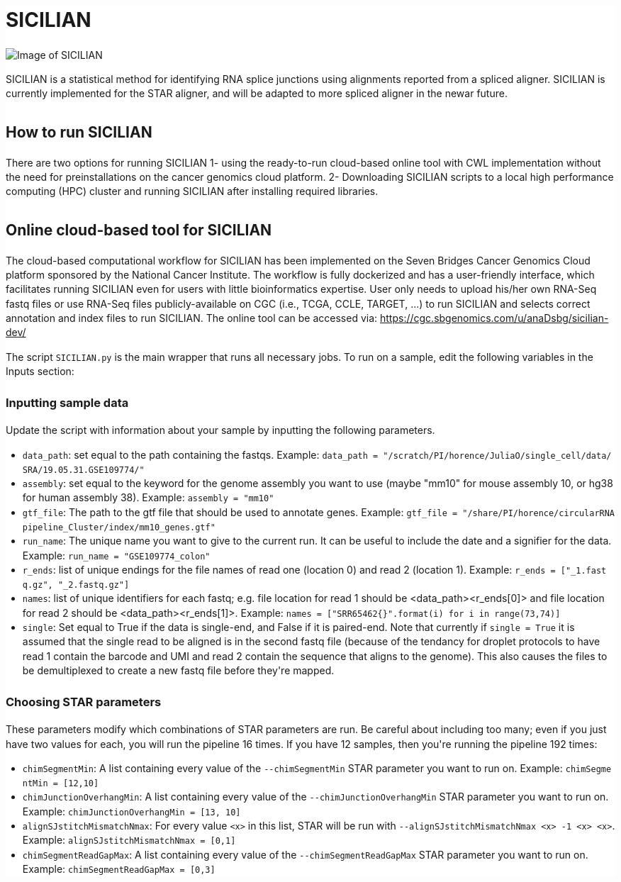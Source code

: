 # SICILIAN
![Image of SICILIAN](https://github.com/salzmanlab/SICILIAN/blob/master/SICILIAN.png)

SICILIAN is a statistical method for identifying RNA splice junctions using alignments reported from a spliced aligner. SICILIAN is currently implemented for the STAR aligner, and will be adapted to more spliced aligner in the newar future.

## How to run SICILIAN
There are two options for running SICILIAN
1- using the ready-to-run cloud-based online tool with CWL implementation without the need for preinstallations on the cancer genomics cloud platform.
2- Downloading SICILIAN scripts to a local high performance computing (HPC) cluster and running SICILIAN after installing required libraries. 

## Online cloud-based tool for SICILIAN

The cloud-based computational workflow for SICILIAN has been implemented on the Seven Bridges Cancer Genomics Cloud platform sponsored by the National Cancer Institute. The workflow is fully dockerized and has a user-friendly interface, which facilitates running SICILIAN even for users with little bioinformatics expertise. User only needs to upload his/her own RNA-Seq fastq files or use RNA-Seq files publicly-available on CGC (i.e., TCGA, CCLE, TARGET, ...) to run SICILIAN and selects correct annotation and index files to run SICILIAN. The online tool can be accessed via: https://cgc.sbgenomics.com/u/anaDsbg/sicilian-dev/ 

The script `SICILIAN.py` is the main wrapper that runs all necessary jobs. To run on a sample, edit the following variables in the Inputs section:

### Inputting sample data
Update the script with information about your sample by inputting the following parameters.
* `data_path`: set equal to the path containing the fastqs. Example: `data_path = "/scratch/PI/horence/JuliaO/single_cell/data/SRA/19.05.31.GSE109774/"`
* `assembly`: set equal to the keyword for the genome assembly you want to use (maybe "mm10" for mouse assembly 10, or hg38 for human assembly 38). Example: `assembly = "mm10"`
* `gtf_file`: The path to the gtf file that should be used to annotate genes. Example: `gtf_file = "/share/PI/horence/circularRNApipeline_Cluster/index/mm10_genes.gtf"`
* `run_name`: The unique name you want to give to the current run. It can be useful to include the date and a signifier for the data. Example: `run_name = "GSE109774_colon"`
* `r_ends`: list of unique endings for the file names of read one (location 0) and read 2 (location 1). Example: `r_ends = ["_1.fastq.gz", "_2.fastq.gz"]`
* `names`: list of unique identifiers for each fastq; e.g. file location for read 1 should be <data_path><name><r_ends[0]> and file location for read 2 should be <data_path><name><r_ends[1]>. Example: `names = ["SRR65462{}".format(i) for i in range(73,74)]`
* `single`: Set equal to True if the data is single-end, and False if it is paired-end. Note that currently if `single = True` it is assumed that the single read to be aligned is in the second fastq file (because of the tendancy for droplet protocols to have read 1 contain the barcode and UMI and read 2 contain the sequence that aligns to the genome). This also causes the files to be demultiplexed to create a new fastq file before they're mapped.
    
### Choosing STAR parameters
These parameters modify which combinations of STAR parameters are run. Be careful about including too many; even if you just have two values for each, you will run the pipeline 16 times. If you have 12 samples, then you're running the pipeline 192 times:
* `chimSegmentMin`: A list containing every value of the `--chimSegmentMin` STAR parameter you want to run on. Example: `chimSegmentMin = [12,10]`
* `chimJunctionOverhangMin`: A list containing every value of the `--chimJunctionOverhangMin` STAR parameter you want to run on. Example: `chimJunctionOverhangMin = [13, 10]`
* `alignSJstitchMismatchNmax`: For every value `<x>` in this list, STAR will be run with `--alignSJstitchMismatchNmax <x> -1 <x> <x>`. Example: `alignSJstitchMismatchNmax = [0,1]`
* `chimSegmentReadGapMax`: A list containing every value of the `--chimSegmentReadGapMax` STAR parameter you want to run on. Example: `chimSegmentReadGapMax = [0,3]`
